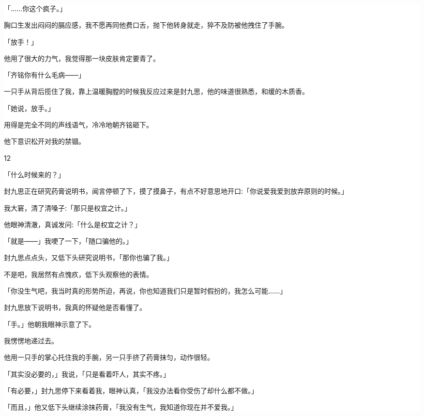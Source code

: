 「……你这个疯子。」


胸口生发出闷闷的膈应感，我不愿再同他费口舌，抛下他转身就走，猝不及防被他拽住了手腕。


「放手！」


他用了很大的力气，我觉得那一块皮肤肯定要青了。


「齐铭你有什么毛病——」


一只手从背后揽住了我，靠上温暖胸膛的时候我反应过来是封九思，他的味道很熟悉，和缓的木质香。


「她说，放手。」


用得是完全不同的声线语气，冷冷地朝齐铭砸下。


他下意识松开对我的禁锢。


12


「什么时候来的？」


封九思正在研究药膏说明书，闻言停顿了下，摸了摸鼻子，有点不好意思地开口:「你说爱我爱到放弃原则的时候。」


我大窘，清了清嗓子:「那只是权宜之计。」


他眼神清澈，真诚发问:「什么是权宜之计？」


「就是——」我哽了一下，「随口骗他的。」


封九思点点头，又低下头研究说明书，「那你也骗了我。」


不是吧，我居然有点愧疚，低下头观察他的表情。


「你没生气吧，我当时真的形势所迫，再说，你也知道我们只是暂时假扮的，我怎么可能……」


封九思放下说明书，我真的怀疑他是否看懂了。


「手。」他朝我眼神示意了下。


我愣愣地递过去。


他用一只手的掌心托住我的手腕，另一只手挤了药膏抹匀，动作很轻。


「其实没必要的，」我说，「只是看着吓人，其实不疼。」


「有必要，」封九思停下来看着我，眼神认真，「我没办法看你受伤了却什么都不做。」


「而且，」他又低下头继续涂抹药膏，「我没有生气，我知道你现在并不爱我。」
